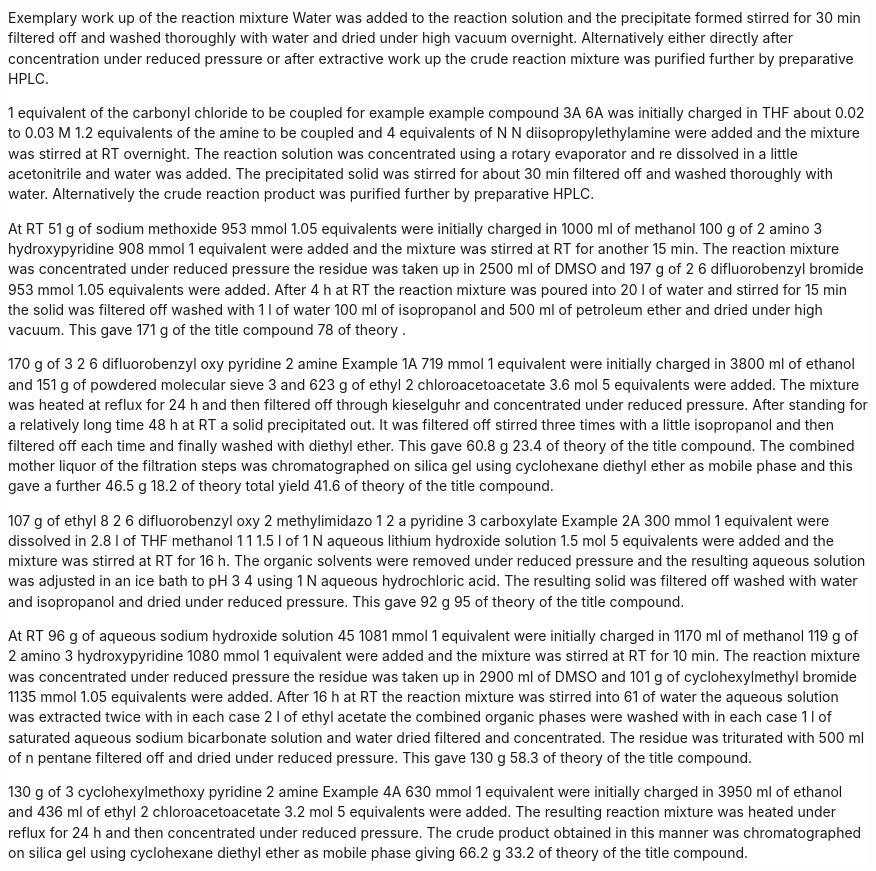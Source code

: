 Exemplary work up of the reaction mixture Water was added to the reaction solution and the precipitate formed stirred for 30 min filtered off and washed thoroughly with water and dried under high vacuum overnight. Alternatively either directly after concentration under reduced pressure or after extractive work up the crude reaction mixture was purified further by preparative HPLC.

1 equivalent of the carbonyl chloride to be coupled for example example compound 3A 6A was initially charged in THF about 0.02 to 0.03 M 1.2 equivalents of the amine to be coupled and 4 equivalents of N N diisopropylethylamine were added and the mixture was stirred at RT overnight. The reaction solution was concentrated using a rotary evaporator and re dissolved in a little acetonitrile and water was added. The precipitated solid was stirred for about 30 min filtered off and washed thoroughly with water. Alternatively the crude reaction product was purified further by preparative HPLC.

At RT 51 g of sodium methoxide 953 mmol 1.05 equivalents were initially charged in 1000 ml of methanol 100 g of 2 amino 3 hydroxypyridine 908 mmol 1 equivalent were added and the mixture was stirred at RT for another 15 min. The reaction mixture was concentrated under reduced pressure the residue was taken up in 2500 ml of DMSO and 197 g of 2 6 difluorobenzyl bromide 953 mmol 1.05 equivalents were added. After 4 h at RT the reaction mixture was poured into 20 l of water and stirred for 15 min the solid was filtered off washed with 1 l of water 100 ml of isopropanol and 500 ml of petroleum ether and dried under high vacuum. This gave 171 g of the title compound 78 of theory .

170 g of 3 2 6 difluorobenzyl oxy pyridine 2 amine Example 1A 719 mmol 1 equivalent were initially charged in 3800 ml of ethanol and 151 g of powdered molecular sieve 3 and 623 g of ethyl 2 chloroacetoacetate 3.6 mol 5 equivalents were added. The mixture was heated at reflux for 24 h and then filtered off through kieselguhr and concentrated under reduced pressure. After standing for a relatively long time 48 h at RT a solid precipitated out. It was filtered off stirred three times with a little isopropanol and then filtered off each time and finally washed with diethyl ether. This gave 60.8 g 23.4 of theory of the title compound. The combined mother liquor of the filtration steps was chromatographed on silica gel using cyclohexane diethyl ether as mobile phase and this gave a further 46.5 g 18.2 of theory total yield 41.6 of theory of the title compound.

107 g of ethyl 8 2 6 difluorobenzyl oxy 2 methylimidazo 1 2 a pyridine 3 carboxylate Example 2A 300 mmol 1 equivalent were dissolved in 2.8 l of THF methanol 1 1 1.5 l of 1 N aqueous lithium hydroxide solution 1.5 mol 5 equivalents were added and the mixture was stirred at RT for 16 h. The organic solvents were removed under reduced pressure and the resulting aqueous solution was adjusted in an ice bath to pH 3 4 using 1 N aqueous hydrochloric acid. The resulting solid was filtered off washed with water and isopropanol and dried under reduced pressure. This gave 92 g 95 of theory of the title compound.

At RT 96 g of aqueous sodium hydroxide solution 45 1081 mmol 1 equivalent were initially charged in 1170 ml of methanol 119 g of 2 amino 3 hydroxypyridine 1080 mmol 1 equivalent were added and the mixture was stirred at RT for 10 min. The reaction mixture was concentrated under reduced pressure the residue was taken up in 2900 ml of DMSO and 101 g of cyclohexylmethyl bromide 1135 mmol 1.05 equivalents were added. After 16 h at RT the reaction mixture was stirred into 61 of water the aqueous solution was extracted twice with in each case 2 l of ethyl acetate the combined organic phases were washed with in each case 1 l of saturated aqueous sodium bicarbonate solution and water dried filtered and concentrated. The residue was triturated with 500 ml of n pentane filtered off and dried under reduced pressure. This gave 130 g 58.3 of theory of the title compound.

130 g of 3 cyclohexylmethoxy pyridine 2 amine Example 4A 630 mmol 1 equivalent were initially charged in 3950 ml of ethanol and 436 ml of ethyl 2 chloroacetoacetate 3.2 mol 5 equivalents were added. The resulting reaction mixture was heated under reflux for 24 h and then concentrated under reduced pressure. The crude product obtained in this manner was chromatographed on silica gel using cyclohexane diethyl ether as mobile phase giving 66.2 g 33.2 of theory of the title compound.
